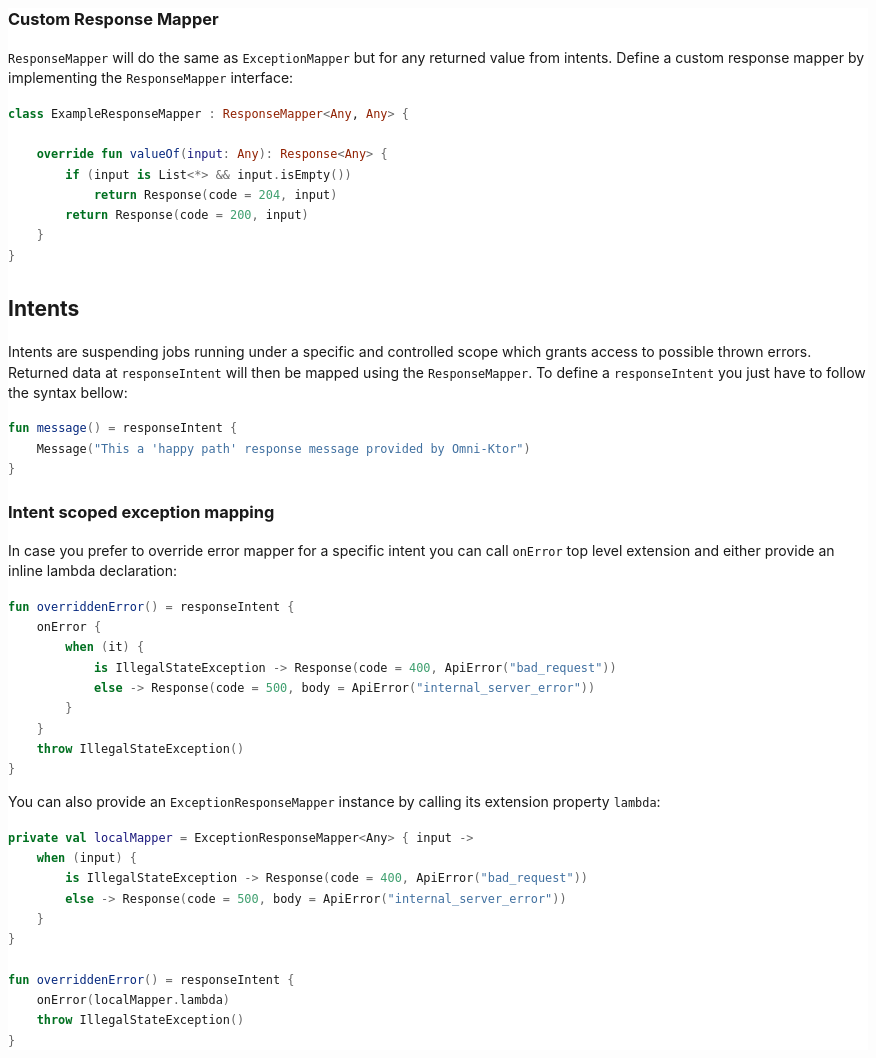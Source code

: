 ### Custom Response Mapper
`ResponseMapper` will do the same as `ExceptionMapper` but for any returned value from intents. Define a custom response mapper by implementing the `ResponseMapper` interface:
```kotlin
class ExampleResponseMapper : ResponseMapper<Any, Any> {
    
    override fun valueOf(input: Any): Response<Any> {
        if (input is List<*> && input.isEmpty())
            return Response(code = 204, input)
        return Response(code = 200, input)
    }
}
```

## Intents
Intents are suspending jobs running under a specific and controlled scope which grants access to possible thrown errors. Returned data at `responseIntent` will then be mapped using the `ResponseMapper`. To define a `responseIntent` you just have to follow the syntax bellow:
```kotlin
fun message() = responseIntent {
    Message("This a 'happy path' response message provided by Omni-Ktor")
}
```

### Intent scoped exception mapping
In case you prefer to override error mapper for a specific intent you can call `onError` top level extension and either provide an inline lambda declaration:
```kotlin
fun overriddenError() = responseIntent {
    onError {
        when (it) {
            is IllegalStateException -> Response(code = 400, ApiError("bad_request"))
            else -> Response(code = 500, body = ApiError("internal_server_error"))
        }
    }
    throw IllegalStateException()
}
```

You can also provide an `ExceptionResponseMapper` instance by calling its extension property `lambda`:
```kotlin
private val localMapper = ExceptionResponseMapper<Any> { input ->
    when (input) {
        is IllegalStateException -> Response(code = 400, ApiError("bad_request"))
        else -> Response(code = 500, body = ApiError("internal_server_error"))
    }
}

fun overriddenError() = responseIntent {
    onError(localMapper.lambda)
    throw IllegalStateException()
}
```
